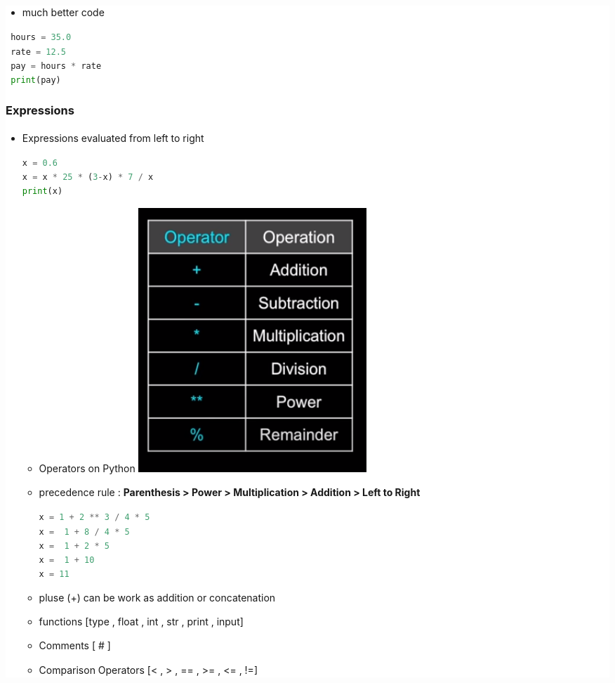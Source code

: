 - much better code

```python
 hours = 35.0
 rate = 12.5
 pay = hours * rate
 print(pay)
```

### Expressions

- Expressions evaluated from left to right

  ```python
  x = 0.6
  x = x * 25 * (3-x) * 7 / x
  print(x)
  ```

  - Operators on Python
    ![OperatorsOnPython](Resources/Operrators.png)
  - precedence rule :
    **Parenthesis > Power > Multiplication > Addition > Left to Right**

    ```python
    x = 1 + 2 ** 3 / 4 * 5
    x =  1 + 8 / 4 * 5
    x =  1 + 2 * 5
    x =  1 + 10
    x = 11
    ```

  - pluse (+) can be work as addition or concatenation
  - functions [type , float , int , str , print , input]
  - Comments [ # ]
  - Comparison Operators [< , > , == , >= , <= , !=]
